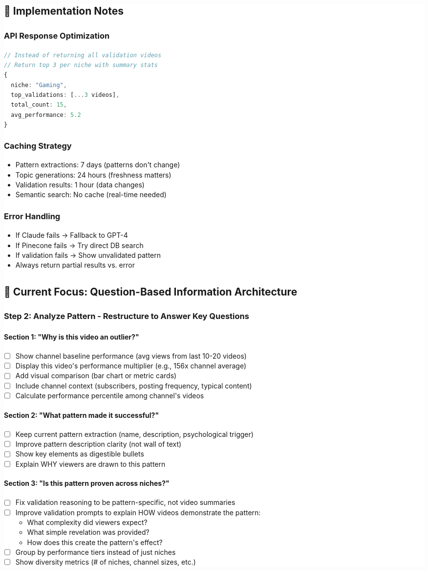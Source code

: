 ## 📝 Implementation Notes

### API Response Optimization
```typescript
// Instead of returning all validation videos
// Return top 3 per niche with summary stats
{
  niche: "Gaming",
  top_validations: [...3 videos],
  total_count: 15,
  avg_performance: 5.2
}
```

### Caching Strategy
- Pattern extractions: 7 days (patterns don't change)
- Topic generations: 24 hours (freshness matters)
- Validation results: 1 hour (data changes)
- Semantic search: No cache (real-time needed)

### Error Handling
- If Claude fails → Fallback to GPT-4
- If Pinecone fails → Try direct DB search
- If validation fails → Show unvalidated pattern
- Always return partial results vs. error

## 🎯 Current Focus: Question-Based Information Architecture

### Step 2: Analyze Pattern - Restructure to Answer Key Questions

#### Section 1: "Why is this video an outlier?"
- [ ] Show channel baseline performance (avg views from last 10-20 videos)
- [ ] Display this video's performance multiplier (e.g., 156x channel average)
- [ ] Add visual comparison (bar chart or metric cards)
- [ ] Include channel context (subscribers, posting frequency, typical content)
- [ ] Calculate performance percentile among channel's videos

#### Section 2: "What pattern made it successful?"
- [ ] Keep current pattern extraction (name, description, psychological trigger)
- [ ] Improve pattern description clarity (not wall of text)
- [ ] Show key elements as digestible bullets
- [ ] Explain WHY viewers are drawn to this pattern

#### Section 3: "Is this pattern proven across niches?"
- [ ] Fix validation reasoning to be pattern-specific, not video summaries
- [ ] Improve validation prompts to explain HOW videos demonstrate the pattern:
  - What complexity did viewers expect?
  - What simple revelation was provided?
  - How does this create the pattern's effect?
- [ ] Group by performance tiers instead of just niches
- [ ] Show diversity metrics (# of niches, channel sizes, etc.)
